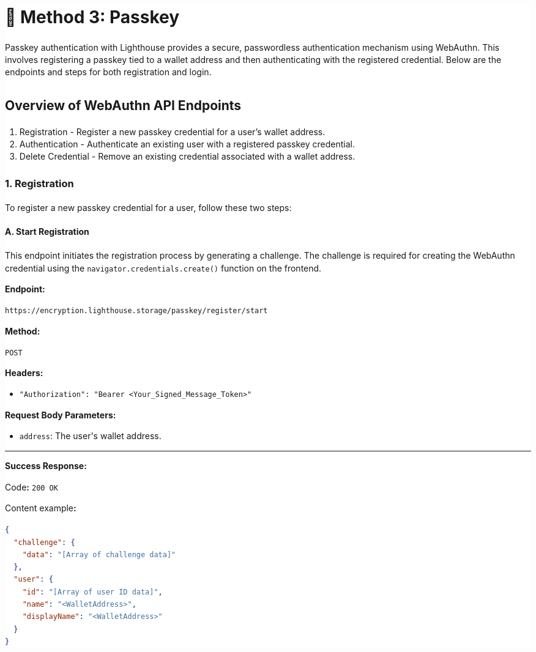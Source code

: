 # 📲 Method 3: Passkey

Passkey authentication with Lighthouse provides a secure, passwordless authentication mechanism using WebAuthn. This involves registering a passkey tied to a wallet address and then authenticating with the registered credential. Below are the endpoints and steps for both registration and login.

## Overview of WebAuthn API Endpoints

1. Registration - Register a new passkey credential for a user’s wallet address.
2. Authentication - Authenticate an existing user with a registered passkey credential.
3. Delete Credential - Remove an existing credential associated with a wallet address.

### 1. Registration

To register a new passkey credential for a user, follow these two steps:

#### A. Start Registration

This endpoint initiates the registration process by generating a challenge. The challenge is required for creating the WebAuthn credential using the `navigator.credentials.create()` function on the frontend.

**Endpoint:**

```
https://encryption.lighthouse.storage/passkey/register/start
```

**Method:**

`POST`

**Headers:**

* `"Authorization": "Bearer <Your_Signed_Message_Token>"`

**Request Body Parameters:**

* `address`: The user's wallet address.

***

**Success Response:**

Cod&#x65;**:** `200 OK`

Content exampl&#x65;**:**

```json
{
  "challenge": {
    "data": "[Array of challenge data]"
  },
  "user": {
    "id": "[Array of user ID data]",
    "name": "<WalletAddress>",
    "displayName": "<WalletAddress>"
  }
}
```
